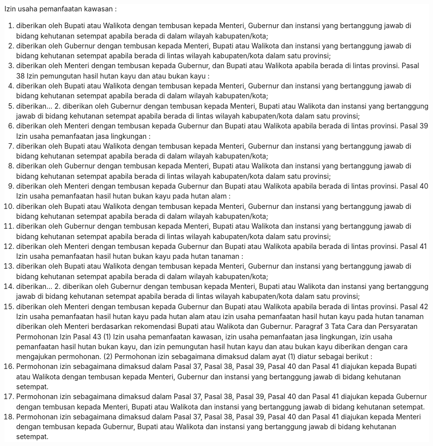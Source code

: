 Izin usaha pemanfaatan kawasan :
1. diberikan oleh Bupati atau Walikota dengan tembusan kepada Menteri, Gubernur dan instansi yang bertanggung jawab di bidang kehutanan setempat apabila berada di dalam wilayah kabupaten/kota;
2. diberikan oleh Gubernur dengan tembusan kepada Menteri, Bupati atau Walikota dan instansi yang bertanggung jawab di bidang kehutanan setempat apabila berada di lintas wilayah kabupaten/kota dalam satu provinsi;
3. diberikan oleh Menteri dengan tembusan kepada Gubernur, dan Bupati atau Walikota apabila berada di lintas provinsi.
Pasal 38
Izin pemungutan hasil hutan kayu dan atau bukan kayu :
1. diberikan oleh Bupati atau Walikota dengan tembusan kepada Menteri, Gubernur dan instansi yang bertanggung jawab di bidang kehutanan setempat apabila berada di dalam wilayah kabupaten/kota;
2. diberikan… 2. diberikan oleh Gubernur dengan tembusan kepada Menteri, Bupati atau Walikota dan instansi yang bertanggung jawab di bidang kehutanan setempat apabila berada di lintas wilayah kabupaten/kota dalam satu provinsi;
3. diberikan oleh Menteri dengan tembusan kepada Gubernur dan Bupati atau Walikota apabila berada di lintas provinsi.
Pasal 39
Izin usaha pemanfaatan jasa lingkungan :
1. diberikan oleh Bupati atau Walikota dengan tembusan kepada Menteri, Gubernur dan instansi yang bertanggung jawab di bidang kehutanan setempat apabila berada di dalam wilayah kabupaten/kota;
2. diberikan oleh Gubernur dengan tembusan kepada Menteri, Bupati atau Walikota dan instansi yang bertanggung jawab di bidang kehutanan setempat apabila berada di lintas wilayah kabupaten/kota dalam satu provinsi;
3. diberikan oleh Menteri dengan tembusan kepada Gubernur dan Bupati atau Walikota apabila berada di lintas provinsi.
Pasal 40
Izin usaha pemanfaatan hasil hutan bukan kayu pada hutan alam :
1. diberikan oleh Bupati atau Walikota dengan tembusan kepada Menteri, Gubernur dan instansi yang bertanggung jawab di bidang kehutanan setempat apabila berada di dalam wilayah kabupaten/kota;
2. diberikan oleh Gubernur dengan tembusan kepada Menteri, Bupati atau Walikota dan instansi yang bertanggung jawab di bidang kehutanan setempat apabila berada di lintas wilayah kabupaten/kota dalam satu provinsi;
3. diberikan oleh Menteri dengan tembusan kepada Gubernur dan Bupati atau Walikota apabila berada di lintas provinsi.
Pasal 41
Izin usaha pemanfaatan hasil hutan bukan kayu pada hutan tanaman :
1. diberikan oleh Bupati atau Walikota dengan tembusan kepada Menteri, Gubernur dan instansi yang bertanggung jawab di bidang kehutanan setempat apabila berada di dalam wilayah kabupaten/kota;
2. diberikan… 2. diberikan oleh Gubernur dengan tembusan kepada Menteri, Bupati atau Walikota dan instansi yang bertanggung jawab di bidang kehutanan setempat apabila berada di lintas wilayah kabupaten/kota dalam satu provinsi;
3. diberikan oleh Menteri dengan tembusan kepada Gubernur dan Bupati atau Walikota apabila berada di lintas provinsi.
Pasal 42
Izin usaha pemanfaatan hasil hutan kayu pada hutan alam atau izin usaha pemanfaatan hasil hutan kayu pada hutan tanaman diberikan oleh Menteri berdasarkan rekomendasi Bupati atau Walikota dan Gubernur. Paragraf 3 Tata Cara dan Persyaratan Permohonan Izin
Pasal 43
(1) Izin usaha pemanfaatan kawasan, izin usaha pemanfaatan jasa lingkungan, izin usaha pemanfaatan hasil hutan bukan kayu, dan izin pemungutan hasil hutan kayu dan atau bukan kayu diberikan dengan cara mengajukan permohonan.
(2) Permohonan izin sebagaimana dimaksud dalam ayat (1) diatur sebagai berikut :
1. Permohonan izin sebagaimana dimaksud dalam Pasal 37, Pasal 38, Pasal 39, Pasal 40 dan Pasal 41 diajukan kepada Bupati atau Walikota dengan tembusan kepada Menteri, Gubernur dan instansi yang bertanggung jawab di bidang kehutanan setempat.
2. Permohonan izin sebagaimana dimaksud dalam Pasal 37, Pasal 38, Pasal 39, Pasal 40 dan Pasal 41 diajukan kepada Gubernur dengan tembusan kepada Menteri, Bupati atau Walikota dan instansi yang bertanggung jawab di bidang kehutanan setempat.
3. Permohonan izin sebagaimana dimaksud dalam Pasal 37, Pasal 38, Pasal 39, Pasal 40 dan Pasal 41 diajukan kepada Menteri dengan tembusan kepada Gubernur, Bupati atau Walikota dan instansi yang bertanggung jawab di bidang kehutanan setempat.